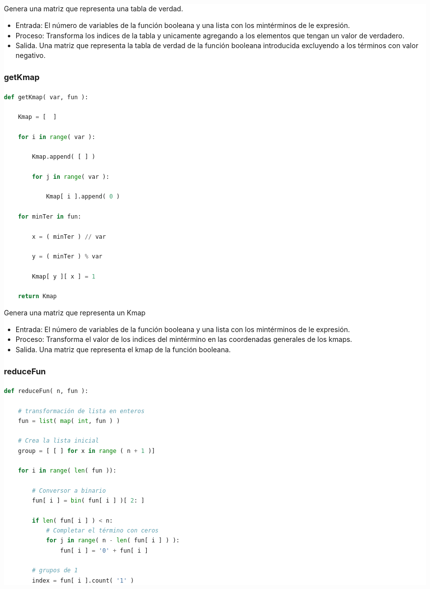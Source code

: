 Genera una matriz que representa una tabla de verdad.
* Entrada: El número de variables de la función booleana y una lista con los mintérminos de le expresión.
* Proceso: Transforma los indices de la tabla y unicamente agregando a los elementos que tengan un valor de verdadero.
* Salida. Una matriz que representa la tabla de verdad de la función booleana introducida excluyendo a los términos con valor negativo.

### getKmap


```python
def getKmap( var, fun ):

    Kmap = [  ]

    for i in range( var ):

        Kmap.append( [ ] )

        for j in range( var ):

            Kmap[ i ].append( 0 )

    for minTer in fun:

        x = ( minTer ) // var
        
        y = ( minTer ) % var

        Kmap[ y ][ x ] = 1

    return Kmap
```

Genera una matriz que representa un Kmap
* Entrada: El número de variables de la función booleana y una lista con los mintérminos de le expresión.
* Proceso: Transforma el valor de los indices del mintérmino en las coordenadas generales de los kmaps.
* Salida. Una matriz que representa el kmap de la función booleana.

### reduceFun


```python
def reduceFun( n, fun ):  

    # transformación de lista en enteros
    fun = list( map( int, fun ) )

    # Crea la lista inicial
    group = [ [ ] for x in range ( n + 1 )]

    for i in range( len( fun )):

        # Conversor a binario
        fun[ i ] = bin( fun[ i ] )[ 2: ]

        if len( fun[ i ] ) < n:
            # Completar el término con ceros
            for j in range( n - len( fun[ i ] ) ):
                fun[ i ] = '0' + fun[ i ]
       
        # grupos de 1
        index = fun[ i ].count( '1' )
```